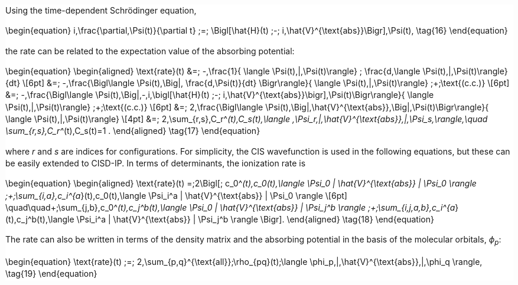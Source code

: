 Using the time-dependent Schrödinger equation,

\begin{equation}
i\,\frac{\partial\,\Psi(t)}{\partial t} \;=\; \Bigl[\hat{H}(t) \;-\; i\,\hat{V}^{\text{abs}}\Bigr]\,\Psi(t),
\tag{16}
\end{equation}

the rate can be related to the expectation value of the absorbing potential:

\begin{equation}
\begin{aligned}
\text{rate}(t)
&=\; -\,\frac{1}{ \langle \Psi(t)\,|\,\Psi(t)\rangle} \; \frac{d\,\langle \Psi(t)\,|\,\Psi(t)\rangle}{dt} \\[6pt]
&=\; -\,\frac{\Bigl\langle \Psi(t)\,\Big|\, \frac{d\,\Psi(t)}{dt} \Bigr\rangle}{ \langle \Psi(t)\,|\,\Psi(t)\rangle} \;+\;\text{(c.c.)} \\[6pt]
&=\; -\,\frac{\Bigl\langle \Psi(t)\,\Big|\,-\,i\,\bigl[\hat{H}(t) \;-\; i\,\hat{V}^{\text{abs}}\bigr]\,\Psi(t)\Bigr\rangle}{ \langle \Psi(t)\,|\,\Psi(t)\rangle} \;+\;\text{(c.c.)} \\[6pt]
&=\; 2\,\frac{\Bigl\langle \Psi(t)\,\Big|\,\hat{V}^{\text{abs}}\,\Big|\,\Psi(t)\Bigr\rangle}{ \langle \Psi(t)\,|\,\Psi(t)\rangle} \\[4pt]
&=\; 2\,\sum_{r,s}\,C_r^*(t)\,C_s(t)\,\langle \,\Psi_r\,|\,\hat{V}^{\text{abs}}\,|\,\Psi_s\,\rangle,\quad \sum_{r,s}\,C_r^*(t)\,C_s(t)=1 .
\end{aligned}
\tag{17}
\end{equation}




where $r$ and $s$ are indices for configurations. For simplicity, the CIS wavefunction is used in the following equations, but these can be easily extended to CISD-IP. In terms of determinants, the ionization rate is

\begin{equation}
\begin{aligned}
\text{rate}(t)
=\;2\Bigl[\; c_0^*(t)\,c_0(t)\,\langle \Psi_0 | \hat{V}^{\text{abs}} | \Psi_0 \rangle
\;+\;\sum_{i,a}\,c_i^{a*}(t)\,c_0(t)\,\langle \Psi_i^a | \hat{V}^{\text{abs}} | \Psi_0 \rangle \\[6pt]
\quad\quad+\;\sum_{j,b}\,c_0^*(t)\,c_j^b(t)\,\langle \Psi_0 | \hat{V}^{\text{abs}} | \Psi_j^b \rangle
\;+\;\sum_{i,j,a,b}\,c_i^{a*}(t)\,c_j^b(t)\,\langle \Psi_i^a | \hat{V}^{\text{abs}} | \Psi_j^b \rangle
\Bigr].
\end{aligned}
\tag{18}
\end{equation}

The rate can also be written in terms of the density matrix and the absorbing potential in the basis of the molecular orbitals, $\phi_p$:

\begin{equation}
\text{rate}(t)
\;=\; 2\,\sum_{p,q}^{\text{all}}\;\rho_{pq}(t)\;\langle \phi_p\,|\,\hat{V}^{\text{abs}}\,|\,\phi_q \rangle,
\tag{19}
\end{equation}


[^1]: [Krause, P.; Sonk, J. A.; Schlegel, H. B., Strong field ionization rates simulated with time-dependent configuration interaction and an absorbing potential. J. Chem. Phys. 2014, 140, 174113. 10.1063/1.4874156](https://doi.org/10.1063/1.4874156) -- ([Mirror](https://schlegelgroup.wayne.edu/Pub_folder/369.pdf))
[^2]: [Krause, P.; Schlegel, H. B., Angle-dependent ionization of small molecules by time-dependent configuration interaction and an absorbing potential. J. Phys. Chem. Lett. 2015, 6, 2140-2146. 10.1021/acs.jpclett.5b00929](https://doi.org/10.1021/acs.jpclett.5b00929) -- ([Mirror](https://schlegelgroup.wayne.edu/Pub_folder/381.pdf))
[^3]: [Hoerner, P.; Schlegel, H. B., Angular dependence of strong field ionization of CH3X (X = F, Cl, Br, or I) using time-dependent configuration interaction with an absorbing potential. J. Phys. Chem. A 2017, 121, 5940-5946. 10.1021/acs.jpca.7b06108](https://doi.org/10.1021/acs.jpca.7b06108) -- ([Mirror](https://schlegelgroup.wayne.edu/Pub_folder/409.pdf))
[^4]: [Hoerner, P.; Schlegel, H. B., Angular dependence of strong field ionization of haloacetylenes, HCCX (X = F, Cl, Br, I) using time-dependent configuration interaction with an absorbing potential. J. Phys. Chem. C 2018, 122, 13751–13757. 10.1021/acs.jpcc.8b00619](https://doi.org/10.1021/acs.jpcc.8b00619) -- ([Mirror](https://schlegelgroup.wayne.edu/Pub_folder/416.pdf))
[^5]: [Lee, M. K.; Hoerner, P.; Li, W.; Schlegel, H. B., Effect of spin-orbit coupling on strong field ionization simulated with time-dependent configuration interaction. J. Chem. Phys. 2020, 153. 10.1063/5.0034807](https://doi.org/10.1063/5.0034807) -- ([Mirror](https://schlegelgroup.wayne.edu/Pub_folder/435.pdf))
[^6]: [Lee, M. K.; Li, W.; Schlegel, H. B., Angular dependence of strong field sequential double ionization for neon and acetylene simulated with time-dependent configuration interaction using CIS and CISD-IP. J. Chem. Phys. 2020, 152, 064106. 10.1063/1.5133659](https://doi.org/10.1063/1.5133659) -- ([Mirror](https://schlegelgroup.wayne.edu/Pub_folder/429.pdf))
[^7]: [Schlegel, H. B.; Hoerner, P.; Li, W., Ionization of HCCI neutral and cations by strong laser fields simulated with time dependent configuration interaction. Front. Chem. 2022, 10, 866137. 10.3389/fchem.2022.866137](https://doi.org/10.3389/fchem.2022.866137) -- ([Mirror](https://schlegelgroup.wayne.edu/Pub_folder/445.pdf))